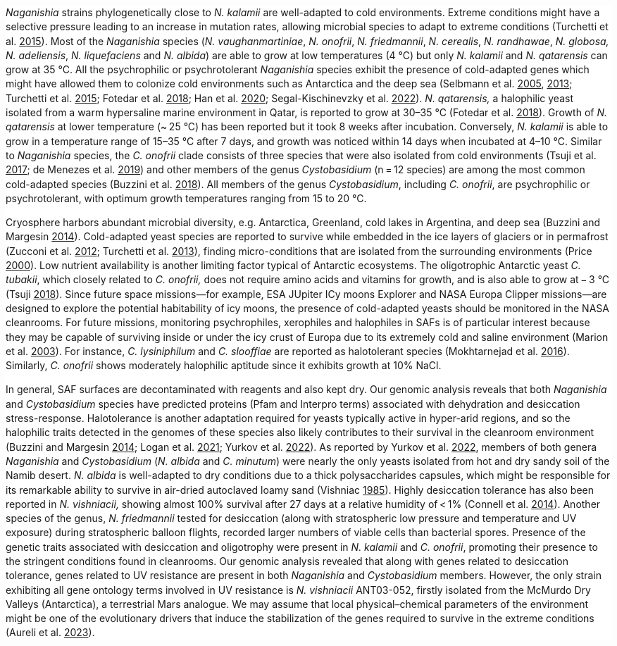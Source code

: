 *Naganishia* strains phylogenetically close to *N. kalamii* are well-adapted to cold environments. Extreme conditions might have a selective pressure leading to an increase in mutation rates, allowing microbial species to adapt to extreme conditions (Turchetti et al. [2015](#CR95)). Most of the *Naganishia* species (*N. vaughanmartiniae*, *N. onofrii*, *N. friedmannii*, *N. cerealis*, *N. randhawae*, *N. globosa, N. adeliensis*, *N. liquefaciens* and *N. albida*) are able to grow at low temperatures (4 °C) but only *N. kalamii* and *N. qatarensis* can grow at 35 °C. All the psychrophilic or psychrotolerant *Naganishia* species exhibit the presence of cold-adapted genes which might have allowed them to colonize cold environments such as Antarctica and the deep sea (Selbmann et al. [2005](#CR84), [2013](#CR85); Turchetti et al. [2015](#CR95); Fotedar et al. [2018](#CR33); Han et al. [2020](#CR41); Segal-Kischinevzky et al. [2022](#CR83)). *N. qatarensis,* a halophilic yeast isolated from a warm hypersaline marine environment in Qatar, is reported to grow at 30–35 °C (Fotedar et al. [2018](#CR33)). Growth of *N. qatarensis* at lower temperature (~ 25 °C) has been reported but it took 8 weeks after incubation. Conversely, *N. kalamii* is able to grow in a temperature range of 15–35 °C after 7 days, and growth was noticed within 14 days when incubated at 4–10 °C. Similar to *Naganishia* species, the *C. onofrii* clade consists of three species that were also isolated from cold environments (Tsuji et al. [2017](#CR93); de Menezes et al. [2019](#CR25)) and other members of the genus *Cystobasidium* (n = 12 species) are among the most common cold-adapted species (Buzzini et al. [2018](#CR13)). All members of the genus *Cystobasidium*, including *C. onofrii*, are psychrophilic or psychrotolerant, with optimum growth temperatures ranging from 15 to 20 °C.

Cryosphere harbors abundant microbial diversity, e.g. Antarctica, Greenland, cold lakes in Argentina, and deep sea (Buzzini and Margesin [2014](#CR14)). Cold-adapted yeast species are reported to survive while embedded in the ice layers of glaciers or in permafrost (Zucconi et al. [2012](#CR105); Turchetti et al. [2013](#CR94)), finding micro-conditions that are isolated from the surrounding environments (Price [2000](#CR75)). Low nutrient availability is another limiting factor typical of Antarctic ecosystems. The oligotrophic Antarctic yeast *C. tubakii*, which closely related to *C. onofrii,* does not require amino acids and vitamins for growth, and is also able to grow at − 3 °C (Tsuji [2018](#CR92)). Since future space missions—for example, ESA JUpiter ICy moons Explorer and NASA Europa Clipper missions—are designed to explore the potential habitability of icy moons, the presence of cold-adapted yeasts should be monitored in the NASA cleanrooms. For future missions, monitoring psychrophiles, xerophiles and halophiles in SAFs is of particular interest because they may be capable of surviving inside or under the icy crust of Europa due to its extremely cold and saline environment (Marion et al. [2003](#CR60)). For instance, *C. lysiniphilum* and *C. slooffiae* are reported as halotolerant species (Mokhtarnejad et al. [2016](#CR64)). Similarly, *C. onofrii* shows moderately halophilic aptitude since it exhibits growth at 10% NaCl.

In general, SAF surfaces are decontaminated with reagents and also kept dry. Our genomic analysis reveals that both *Naganishia* and *Cystobasidium* species have predicted proteins (Pfam and Interpro terms) associated with dehydration and desiccation stress-response. Halotolerance is another adaptation required for yeasts typically active in hyper-arid regions, and so the halophilic traits detected in the genomes of these species also likely contributes to their survival in the cleanroom environment (Buzzini and Margesin [2014](#CR14); Logan et al. [2021](#CR57); Yurkov et al. [2022](#CR104)). As reported by Yurkov et al. [2022](#CR104), members of both genera *Naganishia* and *Cystobasidium* (*N. albida* and *C. minutum*) were nearly the only yeasts isolated from hot and dry sandy soil of the Namib desert. *N. albida* is well-adapted to dry conditions due to a thick polysaccharides capsules, which might be responsible for its remarkable ability to survive in air-dried autoclaved loamy sand (Vishniac [1985](#CR97)). Highly desiccation tolerance has also been reported in *N. vishniacii,* showing almost 100% survival after 27 days at a relative humidity of < 1% (Connell et al. [2014](#CR24)). Another species of the genus, *N. friedmannii* tested for desiccation (along with stratospheric low pressure and temperature and UV exposure) during stratospheric balloon flights, recorded larger numbers of viable cells than bacterial spores. Presence of the genetic traits associated with desiccation and oligotrophy were present in *N. kalamii* and *C. onofrii*, promoting their presence to the stringent conditions found in cleanrooms. Our genomic analysis revealed that along with genes related to desiccation tolerance, genes related to UV resistance are present in both *Naganishia* and *Cystobasidium* members. However, the only strain exhibiting all gene ontology terms involved in UV resistance is *N. vishniacii* ANT03-052, firstly isolated from the McMurdo Dry Valleys (Antarctica), a terrestrial Mars analogue. We may assume that local physical–chemical parameters of the environment might be one of the evolutionary drivers that induce the stabilization of the genes required to survive in the extreme conditions (Aureli et al. [2023](#CR3)).
